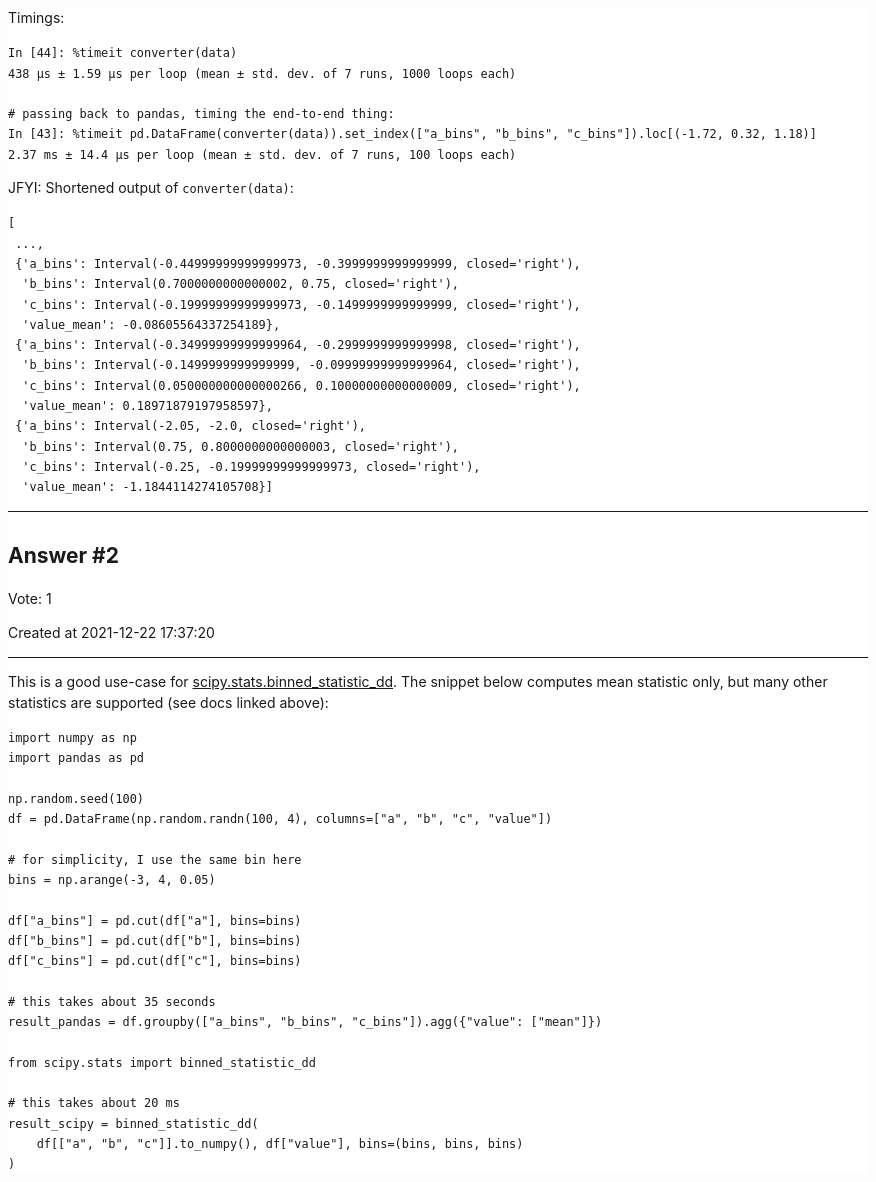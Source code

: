 Timings:
```
In [44]: %timeit converter(data)
438 µs ± 1.59 µs per loop (mean ± std. dev. of 7 runs, 1000 loops each)

# passing back to pandas, timing the end-to-end thing:
In [43]: %timeit pd.DataFrame(converter(data)).set_index(["a_bins", "b_bins", "c_bins"]).loc[(-1.72, 0.32, 1.18)]
2.37 ms ± 14.4 µs per loop (mean ± std. dev. of 7 runs, 100 loops each)
```

JFYI: Shortened output of `converter(data)`:
```
[
 ...,
 {'a_bins': Interval(-0.44999999999999973, -0.3999999999999999, closed='right'),
  'b_bins': Interval(0.7000000000000002, 0.75, closed='right'),
  'c_bins': Interval(-0.19999999999999973, -0.1499999999999999, closed='right'),
  'value_mean': -0.08605564337254189},
 {'a_bins': Interval(-0.34999999999999964, -0.2999999999999998, closed='right'),
  'b_bins': Interval(-0.1499999999999999, -0.09999999999999964, closed='right'),
  'c_bins': Interval(0.050000000000000266, 0.10000000000000009, closed='right'),
  'value_mean': 0.18971879197958597},
 {'a_bins': Interval(-2.05, -2.0, closed='right'),
  'b_bins': Interval(0.75, 0.8000000000000003, closed='right'),
  'c_bins': Interval(-0.25, -0.19999999999999973, closed='right'),
  'value_mean': -1.1844114274105708}]
```



------------
    
    
## Answer \#2

 Vote: 1

Created at 2021-12-22 17:37:20

------------

This is a good use-case for [scipy.stats.binned_statistic_dd](https://docs.scipy.org/doc/scipy/reference/generated/scipy.stats.binned_statistic_dd.html). The snippet below computes mean statistic only, but many other statistics are supported (see docs linked above):
```
import numpy as np
import pandas as pd

np.random.seed(100)
df = pd.DataFrame(np.random.randn(100, 4), columns=["a", "b", "c", "value"])

# for simplicity, I use the same bin here
bins = np.arange(-3, 4, 0.05)

df["a_bins"] = pd.cut(df["a"], bins=bins)
df["b_bins"] = pd.cut(df["b"], bins=bins)
df["c_bins"] = pd.cut(df["c"], bins=bins)

# this takes about 35 seconds
result_pandas = df.groupby(["a_bins", "b_bins", "c_bins"]).agg({"value": ["mean"]})

from scipy.stats import binned_statistic_dd

# this takes about 20 ms
result_scipy = binned_statistic_dd(
    df[["a", "b", "c"]].to_numpy(), df["value"], bins=(bins, bins, bins)
)
```